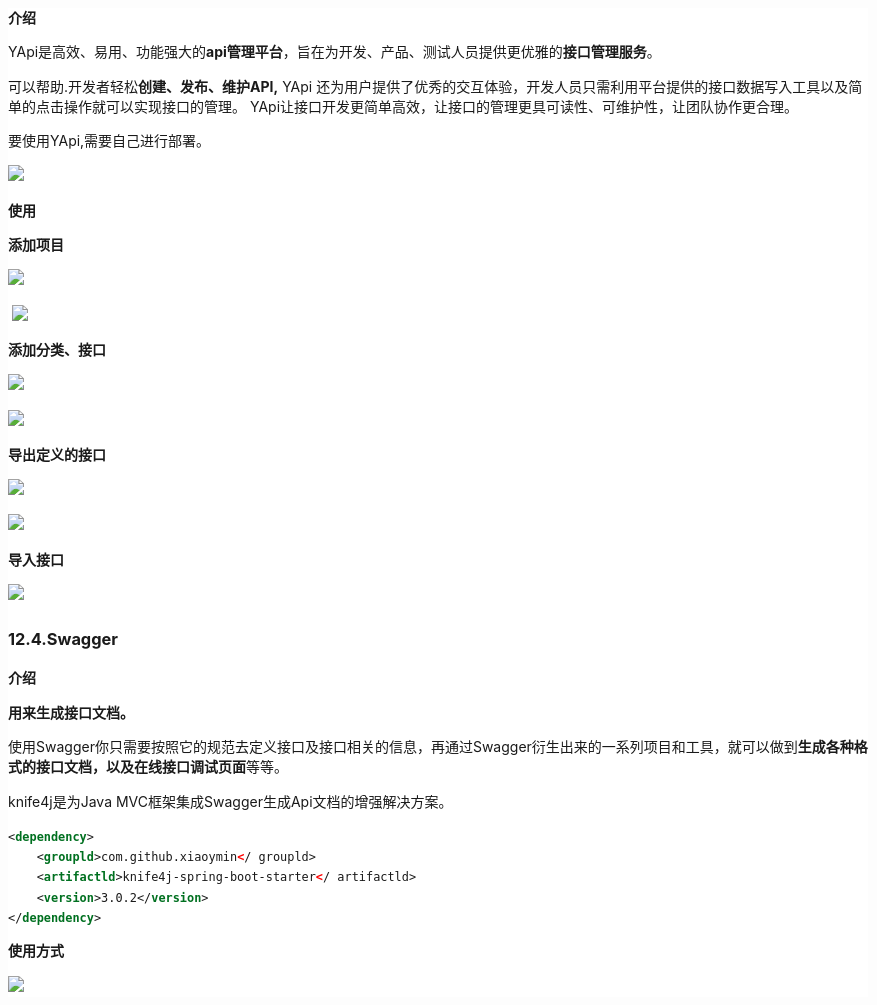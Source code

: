 **介绍**

YApi是高效、易用、功能强大的**api管理平台**，旨在为开发、产品、测试人员提供更优雅的**接口管理服务**。

可以帮助.开发者轻松**创建、发布、维护API,** YApi 还为用户提供了优秀的交互体验，开发人员只需利用平台提供的接口数据写入工具以及简单的点击操作就可以实现接口的管理。 YApi让接口开发更简单高效，让接口的管理更具可读性、可维护性，让团队协作更合理。

要使用YApi,需要自己进行部署。

![](https://i-blog.csdnimg.cn/blog_migrate/cc8f593c48a509b87a6ba8d765e62b16.png)

**使用**

**添加项目**

![](https://i-blog.csdnimg.cn/blog_migrate/df4cd4dd82e530c8b2438ea8b5600571.png)

 ![](https://i-blog.csdnimg.cn/blog_migrate/9f4fc9726ba5e73d48efc043d1528dfd.png)

**添加分类、接口**

![](https://i-blog.csdnimg.cn/blog_migrate/c6a28705712c04280b74734850c3018e.png)

![](https://i-blog.csdnimg.cn/blog_migrate/747986141fcafc4aa79b511ce30f9d2e.png)

**导出定义的接口**

![](https://i-blog.csdnimg.cn/blog_migrate/66b3370ad9f518b85edb555f281cca5e.png)

![](https://i-blog.csdnimg.cn/blog_migrate/2a86d536acf1af0677463e709b2c8438.png)

**导入接口**

![](https://i-blog.csdnimg.cn/blog_migrate/e4700ac4b6ae5205148454729107fc72.png)

### 12.4.Swagger

**介绍**

**用来生成接口文档。**

使用Swagger你只需要按照它的规范去定义接口及接口相关的信息，再通过Swagger衍生出来的一系列项目和工具，就可以做到**生成各种格式的接口文档，以及在线接口调试页面**等等。

knife4j是为Java MVC框架集成Swagger生成Api文档的增强解决方案。

```XML
<dependency>
    <groupld>com.github.xiaoymin</ groupld>
    <artifactld>knife4j-spring-boot-starter</ artifactld>
    <version>3.0.2</version>
</dependency>
```

**使用方式**

![](https://i-blog.csdnimg.cn/blog_migrate/584a7a42d770381d74ef9e904121673b.png)
